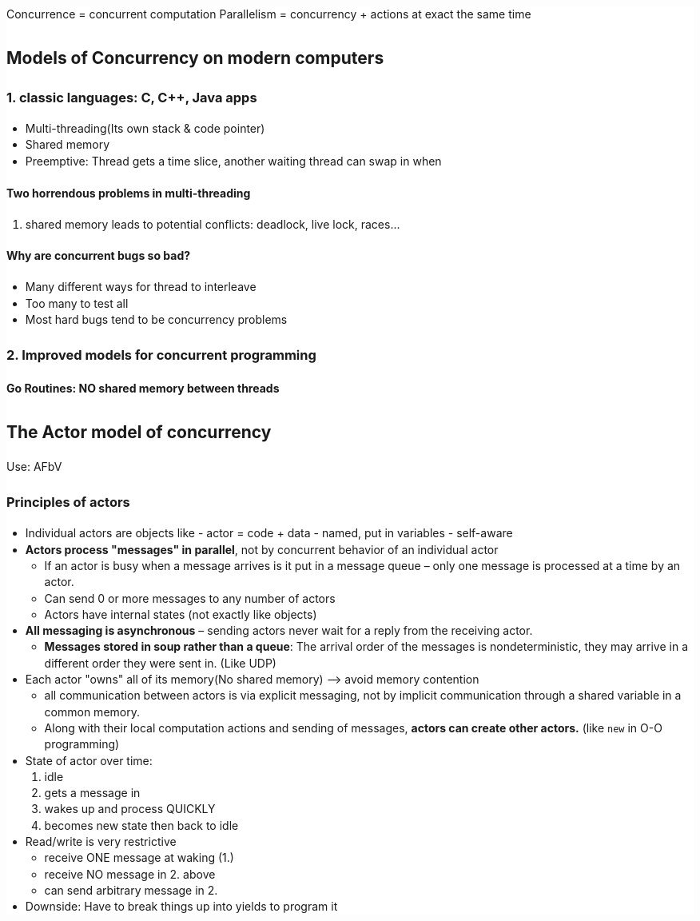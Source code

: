 Concurrence = concurrent computation
Parallelism = concurrency + actions at exact the same time

## Models of Concurrency on modern computers
### 1. classic languages: C, C++, Java apps
- Multi-threading(Its own stack & code pointer)
- Shared memory
- Preemptive: Thread gets a time slice, another waiting thread can swap in when 
#### Two horrendous problems in multi-threading
1. shared memory leads to potential conflicts: deadlock, live lock, races...


#### Why are concurrent bugs so bad?
- Many different ways for thread to interleave
- Too many to test all
- Most hard bugs tend to be concurrency problems

### 2. Improved models for concurrent programming
#### Go Routines: NO shared memory between threads




## The Actor model of concurrency
Use: AFbV
### Principles of actors
- Individual actors are objects like
		- actor = code + data
		- named, put in variables
		- self-aware
- **Actors process "messages" in parallel**, not by concurrent behavior of an individual actor
	- If an actor is busy when a message arrives is it put in a message queue – only one message is processed at a time by an actor. 
	- Can send 0 or more messages to any number of actors
	- Actors have internal states (not exactly like objects)
- **All messaging is asynchronous** – sending actors never wait for a reply from the receiving actor.
	- **Messages stored in soup rather than a queue**: The arrival order of the messages is nondeterministic, they may arrive in a different order they were sent in. (Like UDP)
- Each actor "owns" all of its memory(No shared memory) --> avoid memory contention
	- all communication between actors is via explicit messaging, not by implicit communication through a shared variable in a common memory.
	- Along with their local computation actions and sending of messages, **actors can create other actors.** (like `new` in O-O programming)
- State of actor over time:
	1. idle
	2. gets a message in
	3. wakes up and process QUICKLY
	4. becomes new state then back to idle
- Read/write is very restrictive
	- receive ONE message at waking (1.)
	- receive NO message in 2. above
	- can send arbitrary message in 2.
- Downside: Have to break things up into yields to program it
